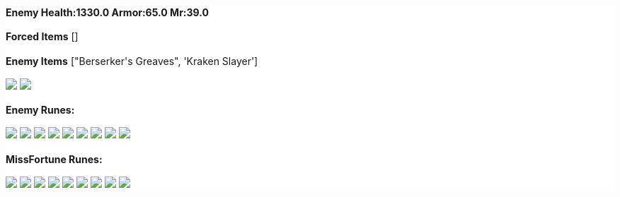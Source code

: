 **Enemy Health:1330.0 Armor:65.0 Mr:39.0**


**Forced Items** []








**Enemy Items** ["Berserker's Greaves", 'Kraken Slayer']





![](/item/3006.png)
![](/item/6672.png)



**Enemy Runes:**





![](/Styles/Precision/LethalTempo/LethalTempo.png)
![](/Styles/Precision/Triumph.png)
![](/Styles/Precision/LegendBloodline/LegendBloodline.png)
![](/Styles/Precision/CutDown/CutDown.png)
![](/Styles/Sorcery/AbsoluteFocus/AbsoluteFocus.png)
![](/Styles/Sorcery/GatheringStorm/GatheringStorm.png)
![](/StatMods/StatModsAttackSpeedIcon.png)
![](/StatMods/StatModsAdaptiveForceIcon.png)
![](/StatMods/StatModsArmorIcon.png)



**MissFortune Runes:**


![](/Styles/Precision/PressTheAttack/PressTheAttack.png)
![](/Styles/Precision/Overheal.png)
![](/Styles/Precision/LegendBloodline/LegendBloodline.png)
![](/Styles/Precision/CoupDeGrace/CoupDeGrace.png)
![](/Styles/Sorcery/AbsoluteFocus/AbsoluteFocus.png)
![](/Styles/Sorcery/GatheringStorm/GatheringStorm.png)
![](/StatMods/StatModsAdaptiveForceIcon.png)
![](/StatMods/StatModsAdaptiveForceIcon.png)
![](/StatMods/StatModsArmorIcon.png)
